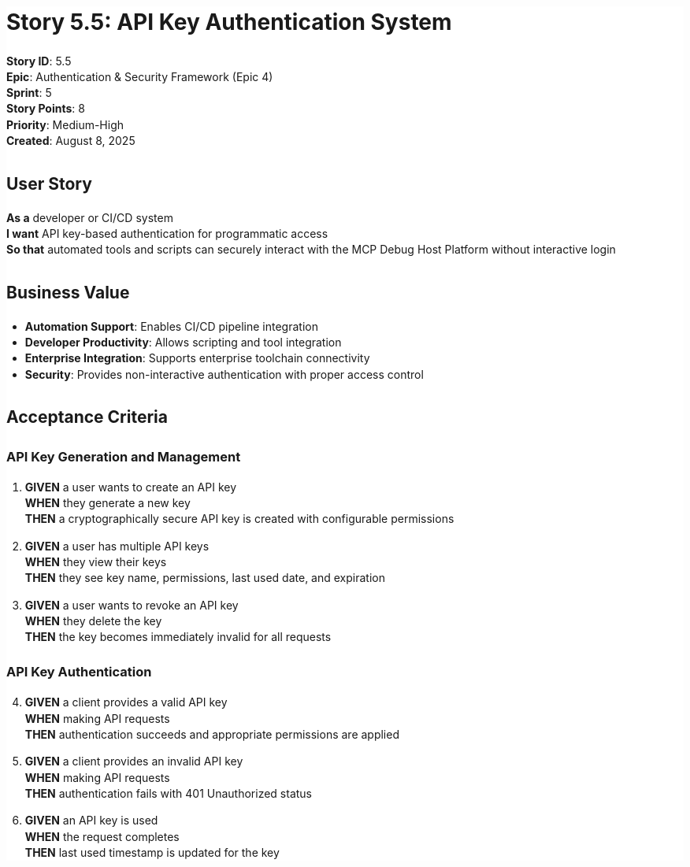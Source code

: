 # Story 5.5: API Key Authentication System

**Story ID**: 5.5  
**Epic**: Authentication & Security Framework (Epic 4)  
**Sprint**: 5  
**Story Points**: 8  
**Priority**: Medium-High  
**Created**: August 8, 2025  

## User Story

**As a** developer or CI/CD system  
**I want** API key-based authentication for programmatic access  
**So that** automated tools and scripts can securely interact with the MCP Debug Host Platform without interactive login  

## Business Value

- **Automation Support**: Enables CI/CD pipeline integration
- **Developer Productivity**: Allows scripting and tool integration
- **Enterprise Integration**: Supports enterprise toolchain connectivity
- **Security**: Provides non-interactive authentication with proper access control

## Acceptance Criteria

### API Key Generation and Management
1. **GIVEN** a user wants to create an API key  
   **WHEN** they generate a new key  
   **THEN** a cryptographically secure API key is created with configurable permissions  

2. **GIVEN** a user has multiple API keys  
   **WHEN** they view their keys  
   **THEN** they see key name, permissions, last used date, and expiration  

3. **GIVEN** a user wants to revoke an API key  
   **WHEN** they delete the key  
   **THEN** the key becomes immediately invalid for all requests  

### API Key Authentication
4. **GIVEN** a client provides a valid API key  
   **WHEN** making API requests  
   **THEN** authentication succeeds and appropriate permissions are applied  

5. **GIVEN** a client provides an invalid API key  
   **WHEN** making API requests  
   **THEN** authentication fails with 401 Unauthorized status  

6. **GIVEN** an API key is used  
   **WHEN** the request completes  
   **THEN** last used timestamp is updated for the key  
